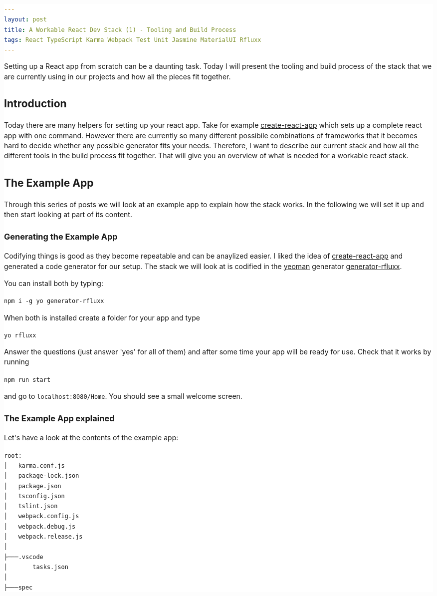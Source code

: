 ```yaml
---
layout: post
title: A Workable React Dev Stack (1) - Tooling and Build Process
tags: React TypeScript Karma Webpack Test Unit Jasmine MaterialUI Rfluxx
---
```


Setting up a React app from scratch can be a daunting task. Today I will present the tooling and build process of the stack that we are currently using in our projects and how all the pieces fit together.

## Introduction

Today there are many helpers for setting up your react app. Take for example [create-react-app](https://create-react-app.dev) which sets up a complete react app with one command. However there are currently so many different possibile combinations of frameworks that it becomes hard to decide whether any possible generator fits your needs. Therefore, I want to describe our current stack and how all the different tools in the build process fit together. That will  give you an overview of what is needed for a workable react stack.

## The Example App

Through this series of posts we will look at an example app to explain how the stack works. In the following we will set it up and then start looking at part of its content.

### Generating the Example App

Codifying things is good as they become repeatable and can be anaylized easier. I liked the idea of [create-react-app](https://create-react-app.dev) and generated a code generator for our setup. The stack we will look at is codified in the [yeoman](https://yeoman.io/) generator [generator-rfluxx](https://www.npmjs.com/package/generator-rfluxx).

You can install both by typing:

    npm i -g yo generator-rfluxx

When both is installed create a folder for your app and type

    yo rfluxx

Answer the questions (just answer 'yes' for all of them) and after some time your app will be ready for use.
Check that it works by running

    npm run start

and go to `localhost:8080/Home`. You should see a small welcome screen.

### The Example App explained

Let's have a look at the contents of the example app:

```bash
root:
│   karma.conf.js
│   package-lock.json
│   package.json
│   tsconfig.json
│   tslint.json
│   webpack.config.js
│   webpack.debug.js
│   webpack.release.js
│
├───.vscode
│       tasks.json
│
├───spec
```